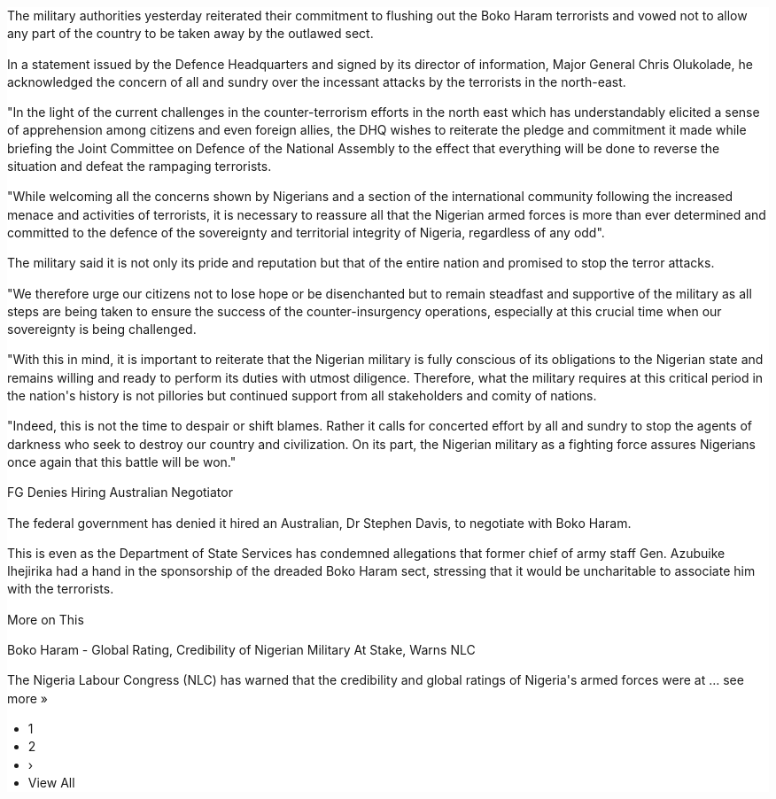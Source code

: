 The military authorities yesterday reiterated their commitment to flushing out the Boko Haram terrorists and vowed not to allow any part of the country to be taken away by the outlawed sect.

In a statement issued by the Defence Headquarters and signed by its director of information, Major General Chris Olukolade, he acknowledged the concern of all and sundry over the incessant attacks by the terrorists in the north-east.

"In the light of the current challenges in the counter-terrorism efforts in the north east which has understandably elicited a sense of apprehension among citizens and even foreign allies, the DHQ wishes to reiterate the pledge and commitment it made while briefing the Joint Committee on Defence of the National Assembly to the effect that everything will be done to reverse the situation and defeat the rampaging terrorists.

"While welcoming all the concerns shown by Nigerians and a section of the international community following the increased menace and activities of terrorists, it is necessary to reassure all that the Nigerian armed forces is more than ever determined and committed to the defence of the sovereignty and territorial integrity of Nigeria, regardless of any odd".

The military said it is not only its pride and reputation but that of the entire nation and promised to stop the terror attacks.

"We therefore urge our citizens not to lose hope or be disenchanted but to remain steadfast and supportive of the military as all steps are being taken to ensure the success of the counter-insurgency operations, especially at this crucial time when our sovereignty is being challenged.

"With this in mind, it is important to reiterate that the Nigerian military is fully conscious of its obligations to the Nigerian state and remains willing and ready to perform its duties with utmost diligence. Therefore, what the military requires at this critical period in the nation's history is not pillories but continued support from all stakeholders and comity of nations.

"Indeed, this is not the time to despair or shift blames. Rather it calls for concerted effort by all and sundry to stop the agents of darkness who seek to destroy our country and civilization. On its part, the Nigerian military as a fighting force assures Nigerians once again that this battle will be won."

FG Denies Hiring Australian Negotiator

The federal government has denied it hired an Australian, Dr Stephen Davis, to negotiate with Boko Haram.

This is even as the Department of State Services has condemned allegations that former chief of army staff Gen. Azubuike Ihejirika had a hand in the sponsorship of the dreaded Boko Haram sect, stressing that it would be uncharitable to associate him with the terrorists.

More on This

Boko Haram - Global Rating, Credibility of Nigerian Military At Stake, Warns NLC   


The Nigeria Labour Congress \(NLC\) has warned that the credibility and global ratings of Nigeria's armed forces were at … see more »

  * 1
  * 2
  * ›
  * View All


